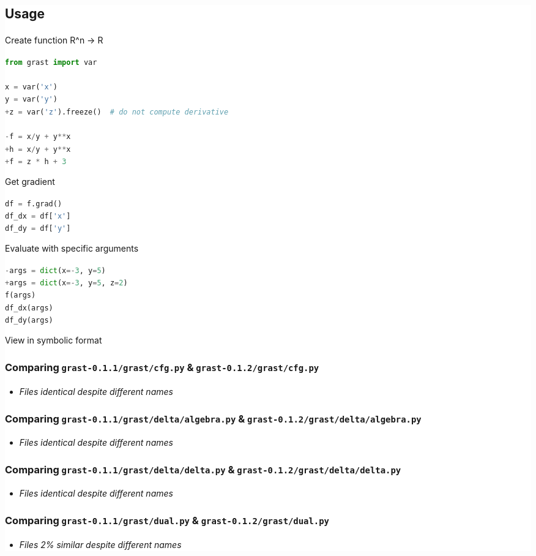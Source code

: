  ## Usage
 
 Create function R^n -> R
 ```py
 from grast import var
 
 x = var('x')
 y = var('y')
+z = var('z').freeze()  # do not compute derivative
 
-f = x/y + y**x
+h = x/y + y**x
+f = z * h + 3
 ```
 
 Get gradient
 ```py
 df = f.grad()
 df_dx = df['x']
 df_dy = df['y']
 ```
 
 Evaluate with specific arguments
 ```py
-args = dict(x=-3, y=5)
+args = dict(x=-3, y=5, z=2)
 f(args)
 df_dx(args)
 df_dy(args)
 ```
 
 View in symbolic format
 ```py
```

### Comparing `grast-0.1.1/grast/cfg.py` & `grast-0.1.2/grast/cfg.py`

 * *Files identical despite different names*

### Comparing `grast-0.1.1/grast/delta/algebra.py` & `grast-0.1.2/grast/delta/algebra.py`

 * *Files identical despite different names*

### Comparing `grast-0.1.1/grast/delta/delta.py` & `grast-0.1.2/grast/delta/delta.py`

 * *Files identical despite different names*

### Comparing `grast-0.1.1/grast/dual.py` & `grast-0.1.2/grast/dual.py`

 * *Files 2% similar despite different names*
